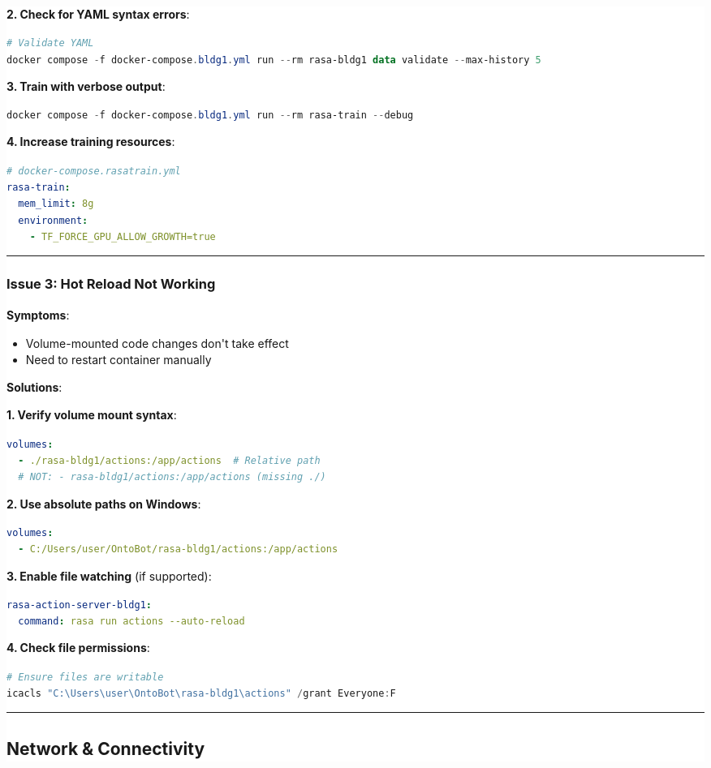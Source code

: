 **2. Check for YAML syntax errors**:
```powershell
# Validate YAML
docker compose -f docker-compose.bldg1.yml run --rm rasa-bldg1 data validate --max-history 5
```

**3. Train with verbose output**:
```powershell
docker compose -f docker-compose.bldg1.yml run --rm rasa-train --debug
```

**4. Increase training resources**:
```yaml
# docker-compose.rasatrain.yml
rasa-train:
  mem_limit: 8g
  environment:
    - TF_FORCE_GPU_ALLOW_GROWTH=true
```

---

### Issue 3: Hot Reload Not Working

**Symptoms**:
- Volume-mounted code changes don't take effect
- Need to restart container manually

**Solutions**:

**1. Verify volume mount syntax**:
```yaml
volumes:
  - ./rasa-bldg1/actions:/app/actions  # Relative path
  # NOT: - rasa-bldg1/actions:/app/actions (missing ./)
```

**2. Use absolute paths on Windows**:
```yaml
volumes:
  - C:/Users/user/OntoBot/rasa-bldg1/actions:/app/actions
```

**3. Enable file watching** (if supported):
```yaml
rasa-action-server-bldg1:
  command: rasa run actions --auto-reload
```

**4. Check file permissions**:
```powershell
# Ensure files are writable
icacls "C:\Users\user\OntoBot\rasa-bldg1\actions" /grant Everyone:F
```

---

## Network & Connectivity
